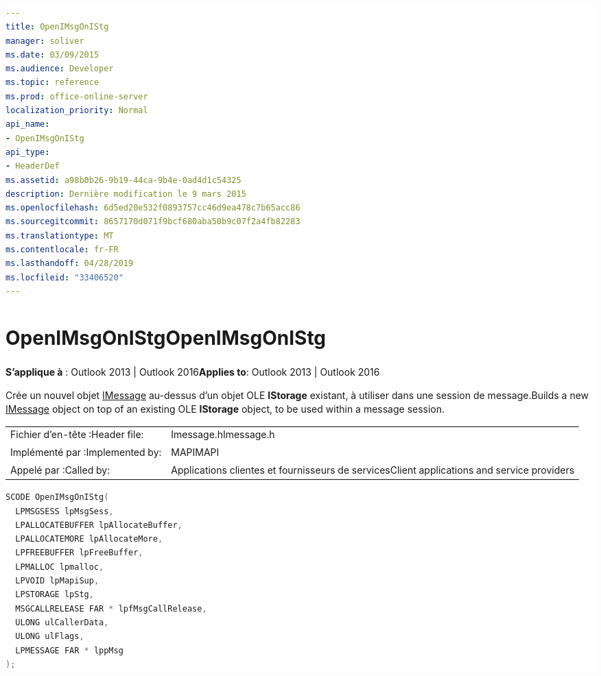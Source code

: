 ```yaml
---
title: OpenIMsgOnIStg
manager: soliver
ms.date: 03/09/2015
ms.audience: Developer
ms.topic: reference
ms.prod: office-online-server
localization_priority: Normal
api_name:
- OpenIMsgOnIStg
api_type:
- HeaderDef
ms.assetid: a98b0b26-9b19-44ca-9b4e-0ad4d1c54325
description: Dernière modification le 9 mars 2015
ms.openlocfilehash: 6d5ed20e532f0893757cc46d9ea478c7b65acc86
ms.sourcegitcommit: 8657170d071f9bcf680aba50b9c07f2a4fb82283
ms.translationtype: MT
ms.contentlocale: fr-FR
ms.lasthandoff: 04/28/2019
ms.locfileid: "33406520"
---
```

# <a name="openimsgonistg"></a><span data-ttu-id="90bf1-103">OpenIMsgOnIStg</span><span class="sxs-lookup"><span data-stu-id="90bf1-103">OpenIMsgOnIStg</span></span>

<span data-ttu-id="90bf1-104">**S’applique à** : Outlook 2013 | Outlook 2016</span><span class="sxs-lookup"><span data-stu-id="90bf1-104">**Applies to**: Outlook 2013 | Outlook 2016</span></span> 
  
<span data-ttu-id="90bf1-105">Crée un nouvel objet [IMessage](imessageimapiprop.md) au-dessus d’un objet OLE **IStorage** existant, à utiliser dans une session de message.</span><span class="sxs-lookup"><span data-stu-id="90bf1-105">Builds a new [IMessage](imessageimapiprop.md) object on top of an existing OLE **IStorage** object, to be used within a message session.</span></span> 
  
|||
|:-----|:-----|
|<span data-ttu-id="90bf1-106">Fichier d’en-tête :</span><span class="sxs-lookup"><span data-stu-id="90bf1-106">Header file:</span></span>  <br/> |<span data-ttu-id="90bf1-107">Imessage.h</span><span class="sxs-lookup"><span data-stu-id="90bf1-107">Imessage.h</span></span>  <br/> |
|<span data-ttu-id="90bf1-108">Implémenté par :</span><span class="sxs-lookup"><span data-stu-id="90bf1-108">Implemented by:</span></span>  <br/> |<span data-ttu-id="90bf1-109">MAPI</span><span class="sxs-lookup"><span data-stu-id="90bf1-109">MAPI</span></span>  <br/> |
|<span data-ttu-id="90bf1-110">Appelé par :</span><span class="sxs-lookup"><span data-stu-id="90bf1-110">Called by:</span></span>  <br/> |<span data-ttu-id="90bf1-111">Applications clientes et fournisseurs de services</span><span class="sxs-lookup"><span data-stu-id="90bf1-111">Client applications and service providers</span></span>  <br/> |
   
```cpp
SCODE OpenIMsgOnIStg(
  LPMSGSESS lpMsgSess,
  LPALLOCATEBUFFER lpAllocateBuffer,
  LPALLOCATEMORE lpAllocateMore,
  LPFREEBUFFER lpFreeBuffer,
  LPMALLOC lpmalloc,
  LPVOID lpMapiSup,
  LPSTORAGE lpStg,
  MSGCALLRELEASE FAR * lpfMsgCallRelease,
  ULONG ulCallerData,
  ULONG ulFlags,
  LPMESSAGE FAR * lppMsg
);
```
